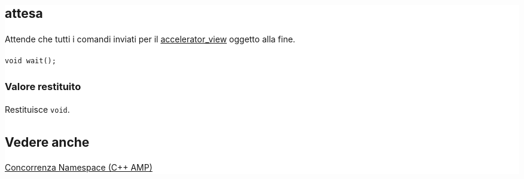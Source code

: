 ##  <a name="a-namewaita-wait"></a><a name="wait"></a>attesa 

 Attende che tutti i comandi inviati per il [accelerator_view](accelerator-view-class.md) oggetto alla fine.  
  
```  
void wait();
```  
  
### <a name="return-value"></a>Valore restituito  
 Restituisce `void`.  
  
## <a name="see-also"></a>Vedere anche  
 [Concorrenza Namespace (C++ AMP)](concurrency-namespace-cpp-amp.md)


